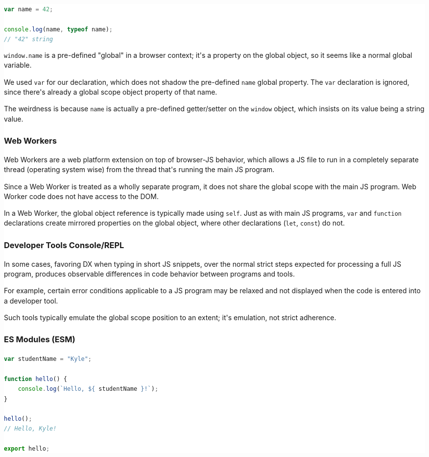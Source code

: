 ```javascript
var name = 42;

console.log(name, typeof name);
// "42" string
```

`window.name` is a pre-defined "global" in a browser context; it's a property on the global object, so it seems like a normal global variable.

We used `var` for our declaration, which does not shadow the pre-defined `name` global property. The `var` declaration is ignored, since there's already a global scope object property of that name.

The weirdness is because `name` is actually a pre-defined getter/setter on the `window` object, which insists on its value being a string value.

### Web Workers

Web Workers are a web platform extension on top of browser-JS behavior, which allows a JS file to run in a completely separate thread \(operating system wise\) from the thread that's running the main JS program.

Since a Web Worker is treated as a wholly separate program, it does not share the global scope with the main JS program. Web Worker code does not have access to the DOM.

In a Web Worker, the global object reference is typically made using `self`. Just as with main JS programs, `var` and `function` declarations create mirrored properties on the global object, where other declarations \(`let`, `const`\) do not.

### Developer Tools Console/REPL

In some cases, favoring DX when typing in short JS snippets, over the normal strict steps expected for processing a full JS program, produces observable differences in code behavior between programs and tools.

For example, certain error conditions applicable to a JS program may be relaxed and not displayed when the code is entered into a developer tool.

Such tools typically emulate the global scope position to an extent; it's emulation, not strict adherence.

### ES Modules \(ESM\)

```javascript
var studentName = "Kyle";

function hello() {
    console.log(`Hello, ${ studentName }!`);
}

hello();
// Hello, Kyle!

export hello;
```
